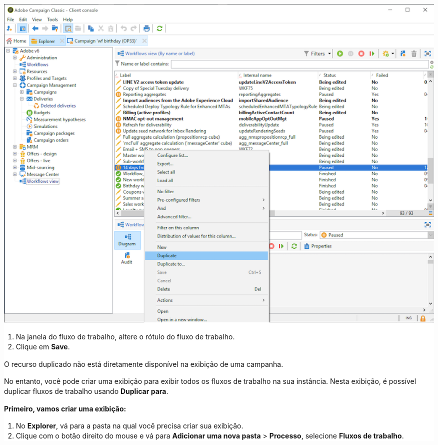    ![](assets/duplicate-workflows.png)

1. Na janela do fluxo de trabalho, altere o rótulo do fluxo de trabalho.
1. Clique em **Save**.

O recurso duplicado não está diretamente disponível na exibição de uma campanha.

No entanto, você pode criar uma exibição para exibir todos os fluxos de trabalho na sua instância. Nesta exibição, é possível duplicar fluxos de trabalho usando **Duplicar para**.

**Primeiro, vamos criar uma exibição:**

1. No **Explorer**, vá para a pasta na qual você precisa criar sua exibição.
1. Clique com o botão direito do mouse e vá para **Adicionar uma nova pasta** > **Processo**, selecione **Fluxos de trabalho**.
